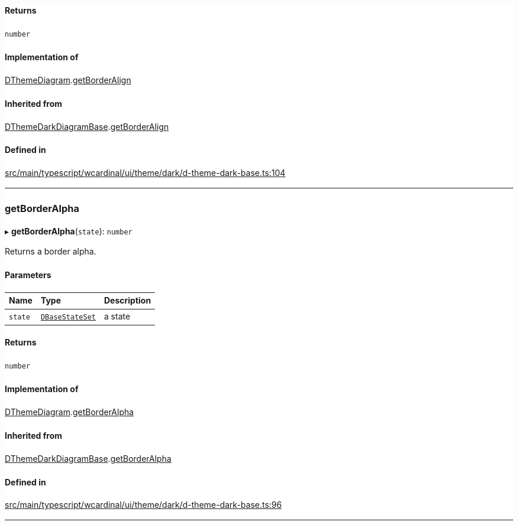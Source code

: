 #### Returns

`number`

#### Implementation of

[DThemeDiagram](../interfaces/DThemeDiagram.md).[getBorderAlign](../interfaces/DThemeDiagram.md#getborderalign)

#### Inherited from

[DThemeDarkDiagramBase](DThemeDarkDiagramBase.md).[getBorderAlign](DThemeDarkDiagramBase.md#getborderalign)

#### Defined in

[src/main/typescript/wcardinal/ui/theme/dark/d-theme-dark-base.ts:104](https://github.com/winter-cardinal/winter-cardinal-ui/blob/v0.442.0/src/main/typescript/wcardinal/ui/theme/dark/d-theme-dark-base.ts#L104)

___

### getBorderAlpha

▸ **getBorderAlpha**(`state`): `number`

Returns a border alpha.

#### Parameters

| Name | Type | Description |
| :------ | :------ | :------ |
| `state` | [`DBaseStateSet`](../interfaces/DBaseStateSet.md) | a state |

#### Returns

`number`

#### Implementation of

[DThemeDiagram](../interfaces/DThemeDiagram.md).[getBorderAlpha](../interfaces/DThemeDiagram.md#getborderalpha)

#### Inherited from

[DThemeDarkDiagramBase](DThemeDarkDiagramBase.md).[getBorderAlpha](DThemeDarkDiagramBase.md#getborderalpha)

#### Defined in

[src/main/typescript/wcardinal/ui/theme/dark/d-theme-dark-base.ts:96](https://github.com/winter-cardinal/winter-cardinal-ui/blob/v0.442.0/src/main/typescript/wcardinal/ui/theme/dark/d-theme-dark-base.ts#L96)

___
